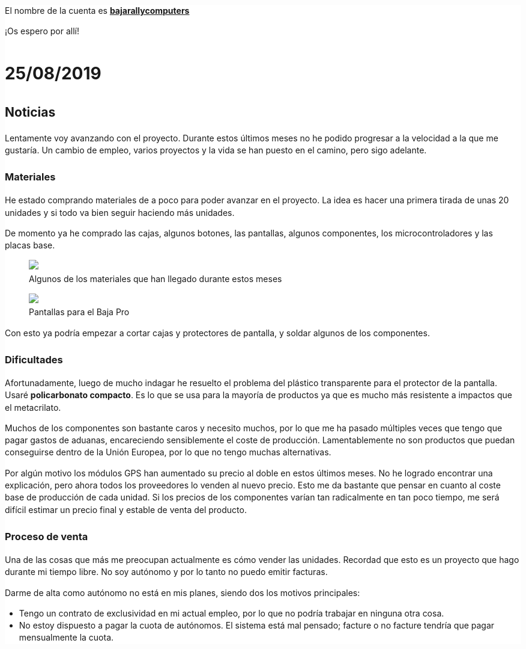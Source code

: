 El nombre de la cuenta es [**bajarallycomputers**](https://www.instagram.com/bajarallycomputers/)

¡Os espero por allí!

# 25/08/2019

## Noticias

Lentamente voy avanzando con el proyecto. Durante estos últimos meses no he podido progresar a la velocidad a la que me gustaría. Un cambio de empleo, varios proyectos y la vida se han puesto en el camino, pero sigo adelante.

### Materiales

He estado comprando materiales de a poco para poder avanzar en el proyecto. La idea es hacer una primera tirada de unas 20 unidades y si todo va bien seguir haciendo más unidades.

De momento ya he comprado las cajas, algunos botones, las pantallas, algunos componentes, los microcontroladores y las placas base.

<figure class="kg-image-card"><img src="/content/images/2019/08/20190825_185050.jpg" class="kg-image"><figcaption>Algunos de los materiales que han llegado durante estos meses</figcaption></figure><figure class="kg-image-card"><img src="/content/images/2019/08/20190825_185246.jpg" class="kg-image"><figcaption>Pantallas para el Baja Pro</figcaption></figure>

Con esto ya podría empezar a cortar cajas y protectores de pantalla, y soldar algunos de los componentes.

### Dificultades

Afortunadamente, luego de mucho indagar he resuelto el problema del plástico transparente para el protector de la pantalla. Usaré **policarbonato compacto**. Es lo que se usa para la mayoría de productos ya que es mucho más resistente a impactos que el metacrilato.

Muchos de los componentes son bastante caros y necesito muchos, por lo que me ha pasado múltiples veces que tengo que pagar gastos de aduanas, encareciendo sensiblemente el coste de producción. Lamentablemente no son productos que puedan conseguirse dentro de la Unión Europea, por lo que no tengo muchas alternativas.

Por algún motivo los módulos GPS han aumentado su precio al doble en estos últimos meses. No he logrado encontrar una explicación, pero ahora todos los proveedores lo venden al nuevo precio. Esto me da bastante que pensar en cuanto al coste base de producción de cada unidad. Si los precios de los componentes varían tan radicalmente en tan poco tiempo, me será difícil estimar un precio final y estable de venta del producto.

### Proceso de venta

Una de las cosas que más me preocupan actualmente es cómo vender las unidades. Recordad que esto es un proyecto que hago durante mi tiempo libre. No soy autónomo y por lo tanto no puedo emitir facturas.

Darme de alta como autónomo no está en mis planes, siendo dos los motivos principales:

- Tengo un contrato de exclusividad en mi actual empleo, por lo que no podría trabajar en ninguna otra cosa. 
- No estoy dispuesto a pagar la cuota de autónomos. El sistema está mal pensado; facture o no facture tendría que pagar mensualmente la cuota.
